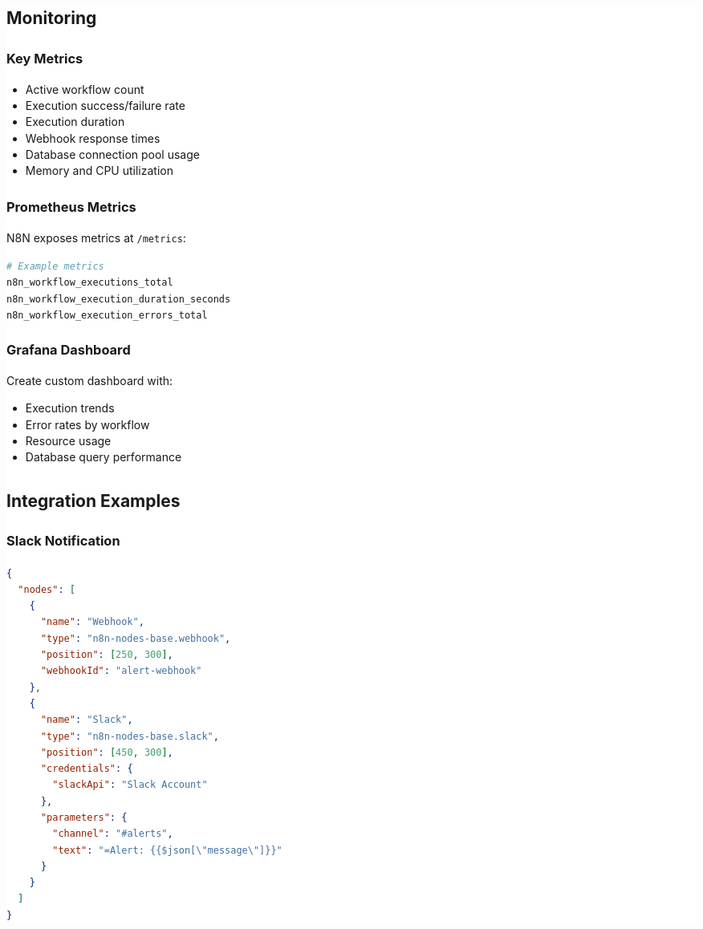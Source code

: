 ## Monitoring

### Key Metrics
- Active workflow count
- Execution success/failure rate
- Execution duration
- Webhook response times
- Database connection pool usage
- Memory and CPU utilization

### Prometheus Metrics

N8N exposes metrics at `/metrics`:
```bash
# Example metrics
n8n_workflow_executions_total
n8n_workflow_execution_duration_seconds
n8n_workflow_execution_errors_total
```

### Grafana Dashboard

Create custom dashboard with:
- Execution trends
- Error rates by workflow
- Resource usage
- Database query performance

## Integration Examples

### Slack Notification
```json
{
  "nodes": [
    {
      "name": "Webhook",
      "type": "n8n-nodes-base.webhook",
      "position": [250, 300],
      "webhookId": "alert-webhook"
    },
    {
      "name": "Slack",
      "type": "n8n-nodes-base.slack",
      "position": [450, 300],
      "credentials": {
        "slackApi": "Slack Account"
      },
      "parameters": {
        "channel": "#alerts",
        "text": "=Alert: {{$json[\"message\"]}}"
      }
    }
  ]
}
```
